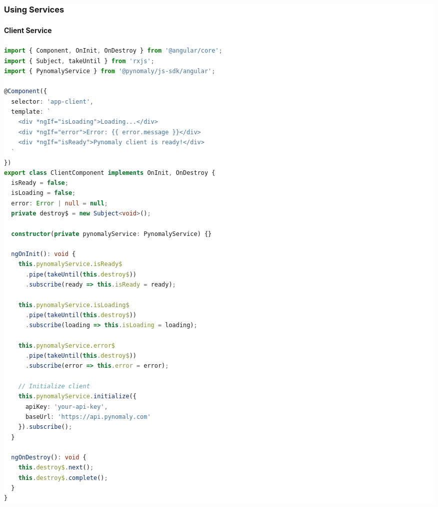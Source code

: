 ### Using Services

#### Client Service

```typescript
import { Component, OnInit, OnDestroy } from '@angular/core';
import { Subject, takeUntil } from 'rxjs';
import { PynomalyService } from '@pynomaly/js-sdk/angular';

@Component({
  selector: 'app-client',
  template: `
    <div *ngIf="isLoading">Loading...</div>
    <div *ngIf="error">Error: {{ error.message }}</div>
    <div *ngIf="isReady">Pynomaly client is ready!</div>
  `
})
export class ClientComponent implements OnInit, OnDestroy {
  isReady = false;
  isLoading = false;
  error: Error | null = null;
  private destroy$ = new Subject<void>();

  constructor(private pynomalyService: PynomalyService) {}

  ngOnInit(): void {
    this.pynomalyService.isReady$
      .pipe(takeUntil(this.destroy$))
      .subscribe(ready => this.isReady = ready);

    this.pynomalyService.isLoading$
      .pipe(takeUntil(this.destroy$))
      .subscribe(loading => this.isLoading = loading);

    this.pynomalyService.error$
      .pipe(takeUntil(this.destroy$))
      .subscribe(error => this.error = error);

    // Initialize client
    this.pynomalyService.initialize({
      apiKey: 'your-api-key',
      baseUrl: 'https://api.pynomaly.com'
    }).subscribe();
  }

  ngOnDestroy(): void {
    this.destroy$.next();
    this.destroy$.complete();
  }
}
```
